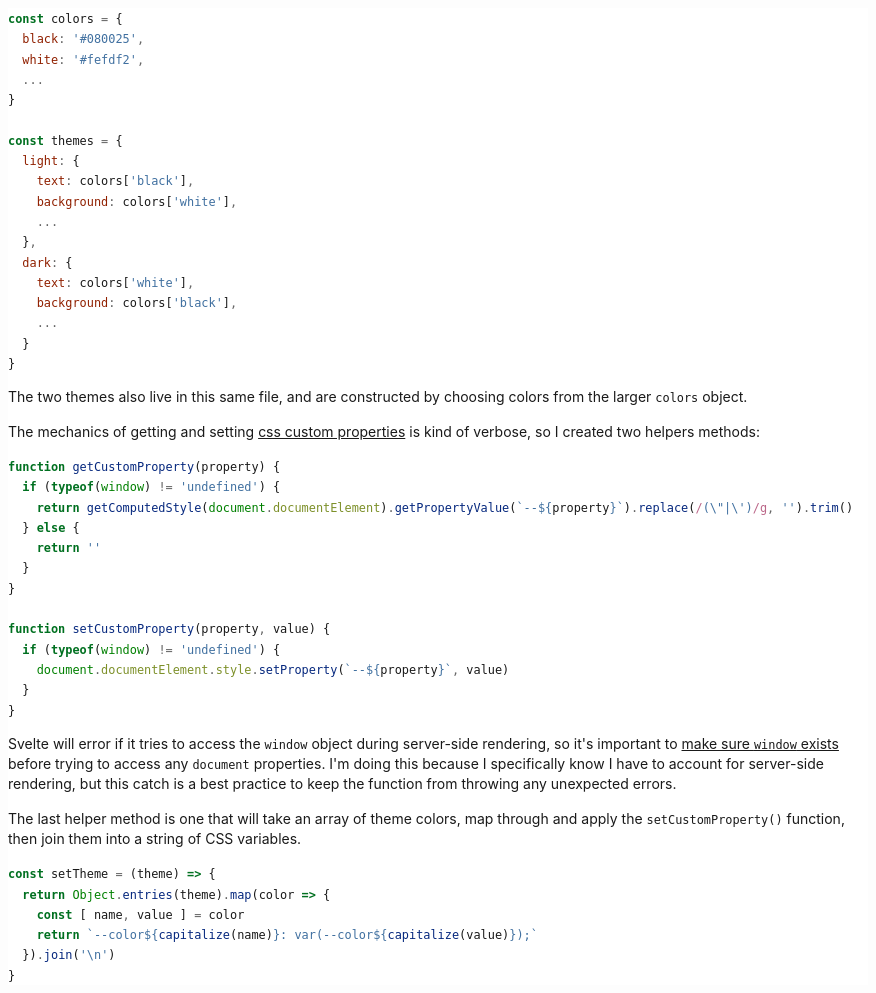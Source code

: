 ```javascript
const colors = {
  black: '#080025',
  white: '#fefdf2',
  ...
}

const themes = {
  light: {
    text: colors['black'],
    background: colors['white'],
    ...
  },
  dark: {
    text: colors['white'],
    background: colors['black'],
    ...
  }
}
```

The two themes also live in this same file, and are constructed by choosing colors from the larger `colors` object.

The mechanics of getting and setting [css custom properties](https://developer.mozilla.org/en-US/docs/Web/CSS/--*) is kind of verbose, so I created two helpers methods:

```javascript
function getCustomProperty(property) {
  if (typeof(window) != 'undefined') {
    return getComputedStyle(document.documentElement).getPropertyValue(`--${property}`).replace(/(\"|\')/g, '').trim()
  } else {
    return ''
  }
}

function setCustomProperty(property, value) {
  if (typeof(window) != 'undefined') {
    document.documentElement.style.setProperty(`--${property}`, value)
  }
}
```

Svelte will error if it tries to access the `window` object during server-side rendering, so it's important to [make sure `window` exists](https://sapper.svelte.dev/docs/#Server-side_rendering) before trying to access any `document` properties. I'm doing this because I specifically know I have to account for server-side rendering, but this catch is a best practice to keep the function from throwing any unexpected errors.

The last helper method is one that will take an array of theme colors, map through and apply the `setCustomProperty()` function, then join them into a string of CSS variables.

```javascript
const setTheme = (theme) => {
  return Object.entries(theme).map(color => {
    const [ name, value ] = color
    return `--color${capitalize(name)}: var(--color${capitalize(value)});`
  }).join('\n')
}
```
